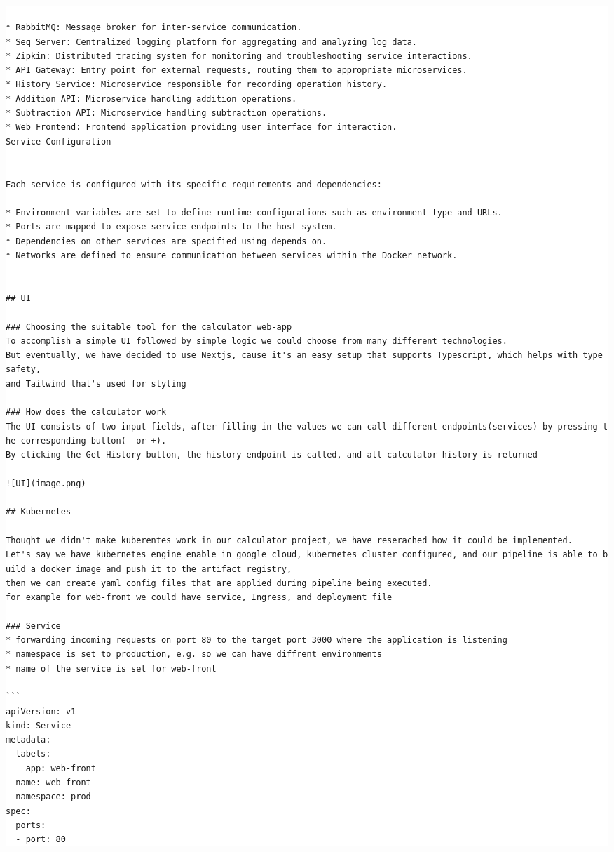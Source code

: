 ````

* RabbitMQ: Message broker for inter-service communication.
* Seq Server: Centralized logging platform for aggregating and analyzing log data.
* Zipkin: Distributed tracing system for monitoring and troubleshooting service interactions.
* API Gateway: Entry point for external requests, routing them to appropriate microservices.
* History Service: Microservice responsible for recording operation history.
* Addition API: Microservice handling addition operations.
* Subtraction API: Microservice handling subtraction operations.
* Web Frontend: Frontend application providing user interface for interaction.
Service Configuration


Each service is configured with its specific requirements and dependencies:

* Environment variables are set to define runtime configurations such as environment type and URLs.
* Ports are mapped to expose service endpoints to the host system.
* Dependencies on other services are specified using depends_on.
* Networks are defined to ensure communication between services within the Docker network.


## UI

### Choosing the suitable tool for the calculator web-app
To accomplish a simple UI followed by simple logic we could choose from many different technologies. 
But eventually, we have decided to use Nextjs, cause it's an easy setup that supports Typescript, which helps with type safety,
and Tailwind that's used for styling

### How does the calculator work
The UI consists of two input fields, after filling in the values we can call different endpoints(services) by pressing the corresponding button(- or +).
By clicking the Get History button, the history endpoint is called, and all calculator history is returned

![UI](image.png)

## Kubernetes

Thought we didn't make kuberentes work in our calculator project, we have reserached how it could be implemented.
Let's say we have kubernetes engine enable in google cloud, kubernetes cluster configured, and our pipeline is able to build a docker image and push it to the artifact registry,
then we can create yaml config files that are applied during pipeline being executed.
for example for web-front we could have service, Ingress, and deployment file

### Service
* forwarding incoming requests on port 80 to the target port 3000 where the application is listening
* namespace is set to production, e.g. so we can have diffrent environments 
* name of the service is set for web-front

```
apiVersion: v1
kind: Service
metadata:
  labels:
    app: web-front
  name: web-front
  namespace: prod
spec:
  ports:
  - port: 80
````